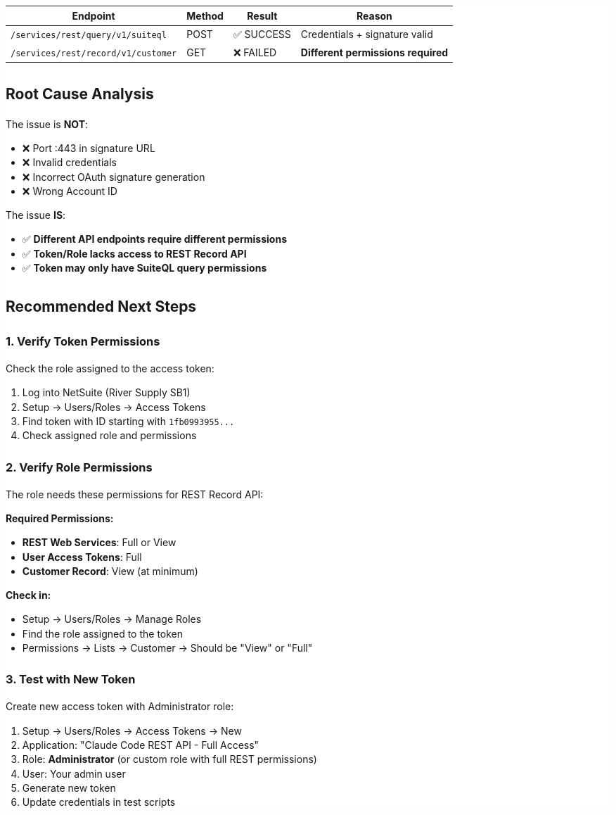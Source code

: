 | Endpoint | Method | Result | Reason |
|----------|--------|--------|--------|
| `/services/rest/query/v1/suiteql` | POST | ✅ SUCCESS | Credentials + signature valid |
| `/services/rest/record/v1/customer` | GET | ❌ FAILED | **Different permissions required** |

## Root Cause Analysis

The issue is **NOT**:
- ❌ Port :443 in signature URL
- ❌ Invalid credentials
- ❌ Incorrect OAuth signature generation
- ❌ Wrong Account ID

The issue **IS**:
- ✅ **Different API endpoints require different permissions**
- ✅ **Token/Role lacks access to REST Record API**
- ✅ **Token may only have SuiteQL query permissions**

## Recommended Next Steps

### 1. Verify Token Permissions

Check the role assigned to the access token:

1. Log into NetSuite (River Supply SB1)
2. Setup → Users/Roles → Access Tokens
3. Find token with ID starting with `1fb0993955...`
4. Check assigned role and permissions

### 2. Verify Role Permissions

The role needs these permissions for REST Record API:

**Required Permissions:**
- **REST Web Services**: Full or View
- **User Access Tokens**: Full
- **Customer Record**: View (at minimum)

**Check in:**
- Setup → Users/Roles → Manage Roles
- Find the role assigned to the token
- Permissions → Lists → Customer → Should be "View" or "Full"

### 3. Test with New Token

Create new access token with Administrator role:

1. Setup → Users/Roles → Access Tokens → New
2. Application: "Claude Code REST API - Full Access"
3. Role: **Administrator** (or custom role with full REST permissions)
4. User: Your admin user
5. Generate new token
6. Update credentials in test scripts
